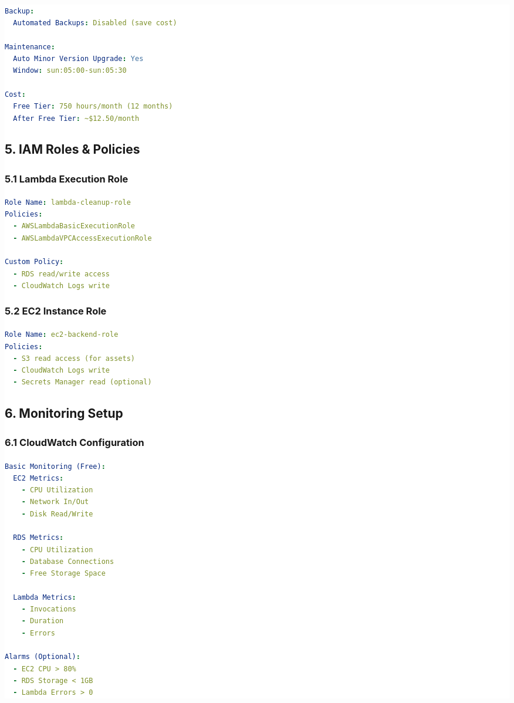 ```yaml
Backup:
  Automated Backups: Disabled (save cost)
  
Maintenance:
  Auto Minor Version Upgrade: Yes
  Window: sun:05:00-sun:05:30
  
Cost:
  Free Tier: 750 hours/month (12 months)
  After Free Tier: ~$12.50/month
```

## 5. IAM Roles & Policies

### 5.1 Lambda Execution Role
```yaml
Role Name: lambda-cleanup-role
Policies:
  - AWSLambdaBasicExecutionRole
  - AWSLambdaVPCAccessExecutionRole
  
Custom Policy:
  - RDS read/write access
  - CloudWatch Logs write
```

### 5.2 EC2 Instance Role
```yaml
Role Name: ec2-backend-role
Policies:
  - S3 read access (for assets)
  - CloudWatch Logs write
  - Secrets Manager read (optional)
```

## 6. Monitoring Setup

### 6.1 CloudWatch Configuration
```yaml
Basic Monitoring (Free):
  EC2 Metrics:
    - CPU Utilization
    - Network In/Out
    - Disk Read/Write
    
  RDS Metrics:
    - CPU Utilization
    - Database Connections
    - Free Storage Space
    
  Lambda Metrics:
    - Invocations
    - Duration
    - Errors
    
Alarms (Optional):
  - EC2 CPU > 80%
  - RDS Storage < 1GB
  - Lambda Errors > 0
```
